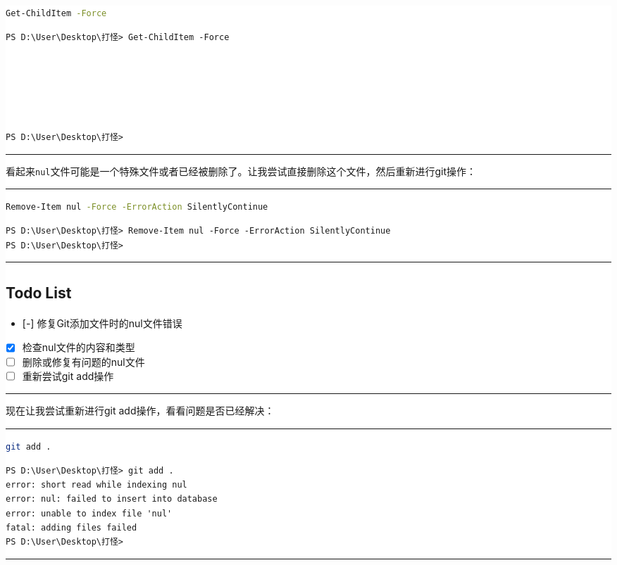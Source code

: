 
```bash
Get-ChildItem -Force
```

```
PS D:\User\Desktop\打怪> Get-ChildItem -Force






PS D:\User\Desktop\打怪>
```

---

看起来`nul`文件可能是一个特殊文件或者已经被删除了。让我尝试直接删除这个文件，然后重新进行git操作：


---

```bash
Remove-Item nul -Force -ErrorAction SilentlyContinue
```

```
PS D:\User\Desktop\打怪> Remove-Item nul -Force -ErrorAction SilentlyContinue
PS D:\User\Desktop\打怪>
```

---

## Todo List

- [-] 修复Git添加文件时的nul文件错误
- [x] 检查nul文件的内容和类型
- [ ] 删除或修复有问题的nul文件
- [ ] 重新尝试git add操作

---

现在让我尝试重新进行git add操作，看看问题是否已经解决：


---

```bash
git add .
```

```
PS D:\User\Desktop\打怪> git add .
error: short read while indexing nul
error: nul: failed to insert into database
error: unable to index file 'nul'
fatal: adding files failed
PS D:\User\Desktop\打怪>
```

---